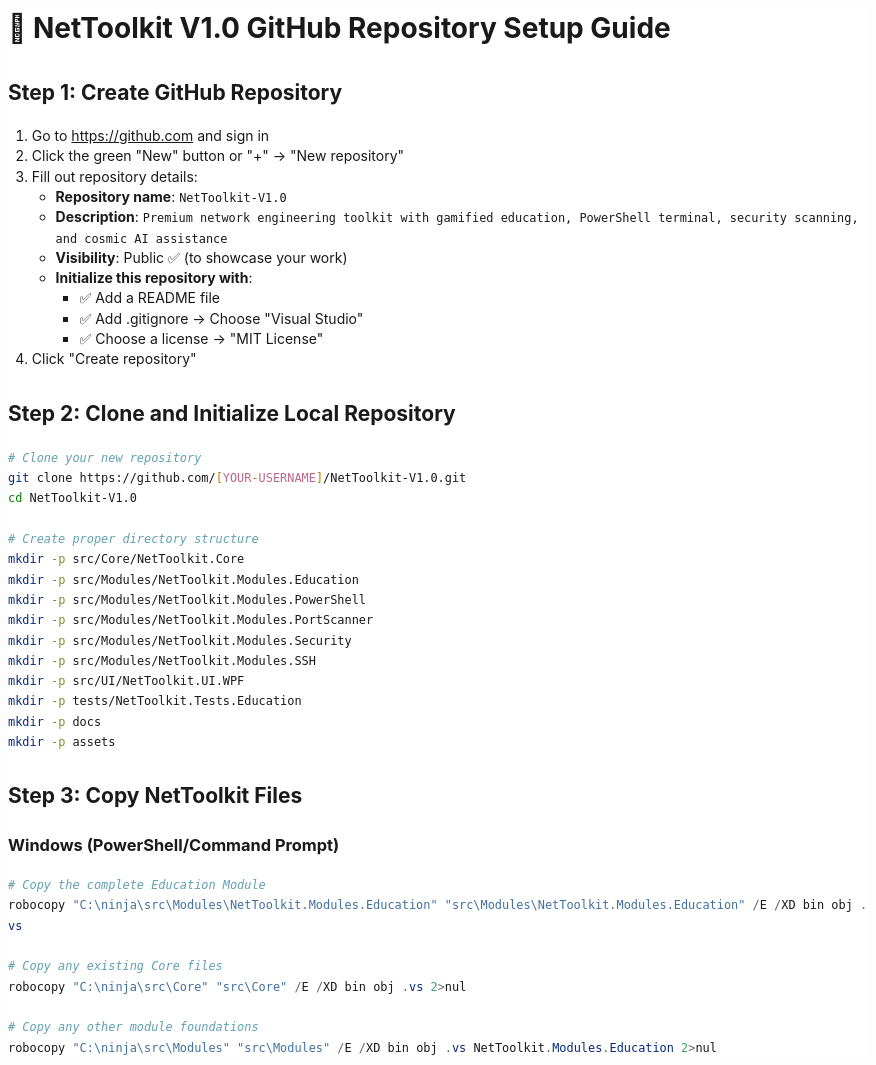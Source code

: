 # 🚀 **NetToolkit V1.0 GitHub Repository Setup Guide**

## **Step 1: Create GitHub Repository**

1. Go to https://github.com and sign in
2. Click the green "New" button or "+" → "New repository"
3. Fill out repository details:
   - **Repository name**: `NetToolkit-V1.0`
   - **Description**: `Premium network engineering toolkit with gamified education, PowerShell terminal, security scanning, and cosmic AI assistance`
   - **Visibility**: Public ✅ (to showcase your work)
   - **Initialize this repository with**:
     - ✅ Add a README file
     - ✅ Add .gitignore → Choose "Visual Studio"
     - ✅ Choose a license → "MIT License"
4. Click "Create repository"

## **Step 2: Clone and Initialize Local Repository**

```bash
# Clone your new repository
git clone https://github.com/[YOUR-USERNAME]/NetToolkit-V1.0.git
cd NetToolkit-V1.0

# Create proper directory structure
mkdir -p src/Core/NetToolkit.Core
mkdir -p src/Modules/NetToolkit.Modules.Education
mkdir -p src/Modules/NetToolkit.Modules.PowerShell
mkdir -p src/Modules/NetToolkit.Modules.PortScanner
mkdir -p src/Modules/NetToolkit.Modules.Security
mkdir -p src/Modules/NetToolkit.Modules.SSH
mkdir -p src/UI/NetToolkit.UI.WPF
mkdir -p tests/NetToolkit.Tests.Education
mkdir -p docs
mkdir -p assets
```

## **Step 3: Copy NetToolkit Files**

### **Windows (PowerShell/Command Prompt)**
```powershell
# Copy the complete Education Module
robocopy "C:\ninja\src\Modules\NetToolkit.Modules.Education" "src\Modules\NetToolkit.Modules.Education" /E /XD bin obj .vs

# Copy any existing Core files
robocopy "C:\ninja\src\Core" "src\Core" /E /XD bin obj .vs 2>nul

# Copy any other module foundations
robocopy "C:\ninja\src\Modules" "src\Modules" /E /XD bin obj .vs NetToolkit.Modules.Education 2>nul
```
